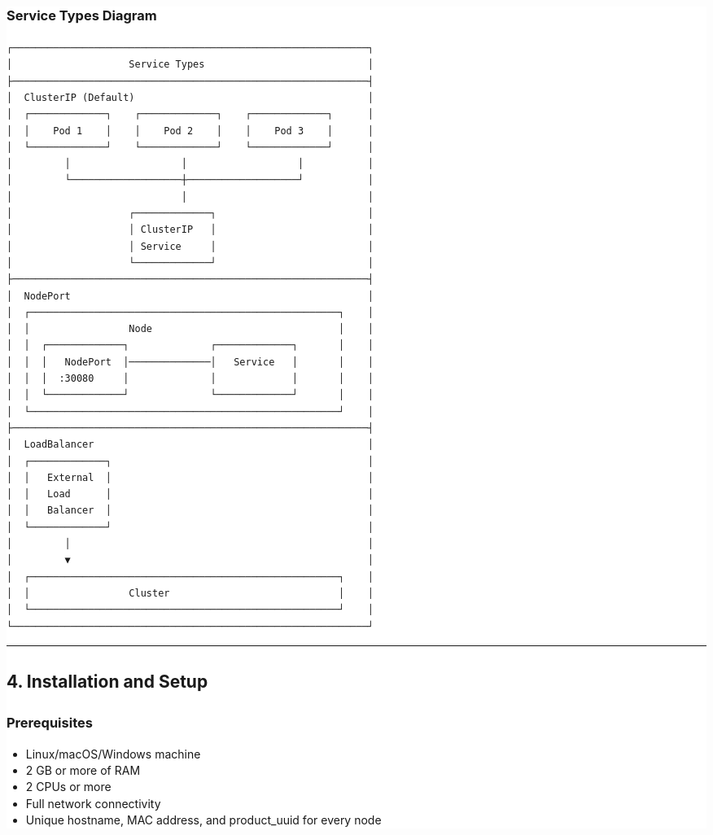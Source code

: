 ### Service Types Diagram

```
┌─────────────────────────────────────────────────────────────┐
│                    Service Types                            │
├─────────────────────────────────────────────────────────────┤
│  ClusterIP (Default)                                        │
│  ┌─────────────┐    ┌─────────────┐    ┌─────────────┐      │
│  │    Pod 1    │    │    Pod 2    │    │    Pod 3    │      │
│  └─────────────┘    └─────────────┘    └─────────────┘      │
│         │                   │                   │           │
│         └───────────────────┼───────────────────┘           │
│                             │                               │
│                    ┌─────────────┐                          │
│                    │ ClusterIP   │                          │
│                    │ Service     │                          │
│                    └─────────────┘                          │
├─────────────────────────────────────────────────────────────┤
│  NodePort                                                   │
│  ┌─────────────────────────────────────────────────────┐    │
│  │                 Node                                │    │
│  │  ┌─────────────┐              ┌─────────────┐       │    │
│  │  │   NodePort  │──────────────│   Service   │       │    │
│  │  │  :30080     │              │             │       │    │
│  │  └─────────────┘              └─────────────┘       │    │
│  └─────────────────────────────────────────────────────┘    │
├─────────────────────────────────────────────────────────────┤
│  LoadBalancer                                               │
│  ┌─────────────┐                                            │
│  │   External  │                                            │
│  │   Load      │                                            │
│  │   Balancer  │                                            │
│  └─────────────┘                                            │
│         │                                                   │
│         ▼                                                   │
│  ┌─────────────────────────────────────────────────────┐    │
│  │                 Cluster                             │    │
│  └─────────────────────────────────────────────────────┘    │
└─────────────────────────────────────────────────────────────┘
```

---

## 4. Installation and Setup

### Prerequisites
- Linux/macOS/Windows machine
- 2 GB or more of RAM
- 2 CPUs or more
- Full network connectivity
- Unique hostname, MAC address, and product_uuid for every node
